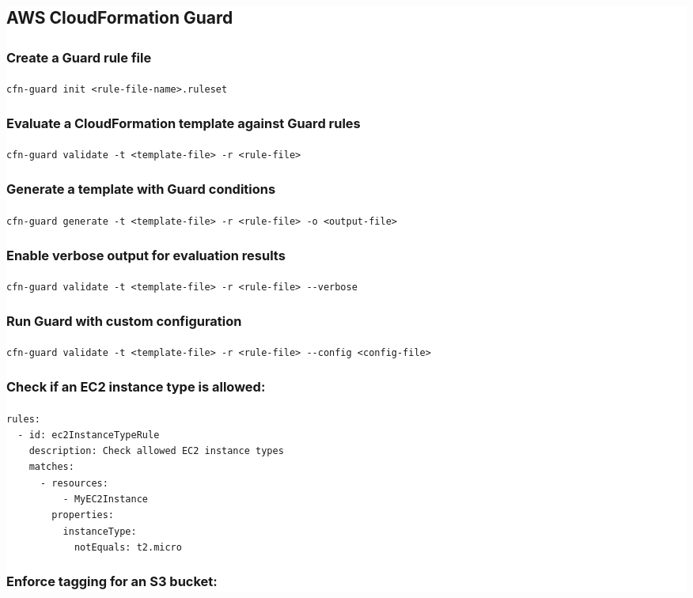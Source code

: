 


## AWS CloudFormation Guard

### Create a Guard rule file    

```
cfn-guard init <rule-file-name>.ruleset
```


### Evaluate a CloudFormation template against Guard rules  

```
cfn-guard validate -t <template-file> -r <rule-file>
```

### Generate a template with Guard conditions   


```
cfn-guard generate -t <template-file> -r <rule-file> -o <output-file>
```

### Enable verbose output for evaluation results    

```
cfn-guard validate -t <template-file> -r <rule-file> --verbose
```


### Run Guard with custom configuration 


```
cfn-guard validate -t <template-file> -r <rule-file> --config <config-file>
```


### Check if an EC2 instance type is allowed:



```
rules:
  - id: ec2InstanceTypeRule
    description: Check allowed EC2 instance types
    matches:
      - resources:
          - MyEC2Instance
        properties:
          instanceType:
            notEquals: t2.micro
```




### Enforce tagging for an S3 bucket:
